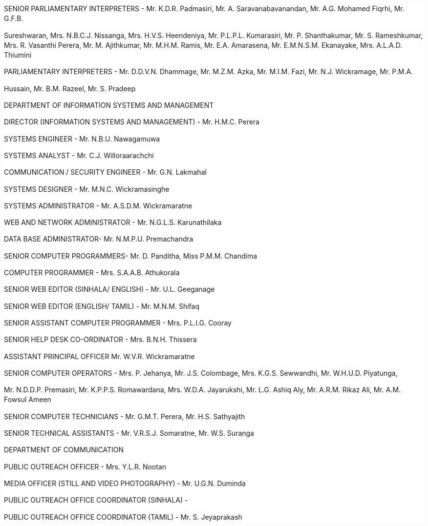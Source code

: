 SENIOR PARLIAMENTARY INTERPRETERS - Mr. K.D.R. Padmasiri, Mr. A. Saravanabavanandan, Mr. A.G. Mohamed Fiqrhi, Mr. G.F.B.

Sureshwaran, Mrs. N.B.C.J. Nissanga, Mrs. H.V.S. Heendeniya, Mr. P.L.P.L. Kumarasiri, Mr. P. Shanthakumar, Mr. S. Rameshkumar, Mrs. R. Vasanthi Perera, Mr. M. Ajithkumar, Mr. M.H.M. Ramis, Mr. E.A. Amarasena, Mr. E.M.N.S.M. Ekanayake, Mrs. A.L.A.D. Thiumini

PARLIAMENTARY INTERPRETERS - Mr. D.D.V.N. Dhammage, Mr. M.Z.M. Azka, Mr. M.I.M. Fazi, Mr. N.J. Wickramage, Mr. P.M.A.

Hussain, Mr. B.M. Razeel, Mr. S. Pradeep

DEPARTMENT OF INFORMATION SYSTEMS AND MANAGEMENT

DIRECTOR (INFORMATION SYSTEMS AND MANAGEMENT) - Mr. H.M.C. Perera

SYSTEMS ENGINEER - Mr. N.B.U. Nawagamuwa

SYSTEMS ANALYST - Mr. C.J. Willoraarachchi

COMMUNICATION / SECURITY ENGINEER - Mr. G.N. Lakmahal

SYSTEMS DESIGNER - Mr. M.N.C. Wickramasinghe

SYSTEMS ADMINISTRATOR - Mr. A.S.D.M. Wickramaratne

WEB AND NETWORK ADMINISTRATOR - Mr. N.G.L.S. Karunathilaka

DATA BASE ADMINISTRATOR- Mr. N.M.P.U. Premachandra

SENIOR COMPUTER PROGRAMMERS- Mr. D. Panditha, Miss P.M.M. Chandima

COMPUTER PROGRAMMER - Mrs. S.A.A.B. Athukorala

SENIOR WEB EDITOR (SINHALA/ ENGLISH) - Mr. U.L. Geeganage

SENIOR WEB EDITOR (ENGLISH/ TAMIL) - Mr. M.N.M. Shifaq

SENIOR ASSISTANT COMPUTER PROGRAMMER - Mrs. P.L.I.G. Cooray

SENIOR HELP DESK CO-ORDINATOR - Mrs. B.N.H. Thissera

ASSISTANT PRINCIPAL OFFICER Mr. W.V.R. Wickramaratne

SENIOR COMPUTER OPERATORS - Mrs. P. Jehanya, Mr. J.S. Colombage, Mrs. K.G.S. Sewwandhi, Mr. W.H.U.D. Piyatunga,

Mr. N.D.D.P. Premasiri, Mr. K.P.P.S. Romawardana, Mrs. W.D.A. Jayarukshi, Mr. L.G. Ashiq Aly, Mr. A.R.M. Rikaz Ali, Mr. A.M. Fowsul Ameen

SENIOR COMPUTER TECHNICIANS - Mr. G.M.T. Perera, Mr. H.S. Sathyajith

SENIOR TECHNICAL ASSISTANTS - Mr. V.R.S.J. Somaratne, Mr. W.S. Suranga

DEPARTMENT OF COMMUNICATION

PUBLIC OUTREACH OFFICER - Mrs. Y.L.R. Nootan

MEDIA OFFICER (STILL AND VIDEO PHOTOGRAPHY) - Mr. U.G.N. Duminda

PUBLIC OUTREACH OFFICE COORDINATOR (SINHALA) -

PUBLIC OUTREACH OFFICE COORDINATOR (TAMIL) - Mr. S. Jeyaprakash
